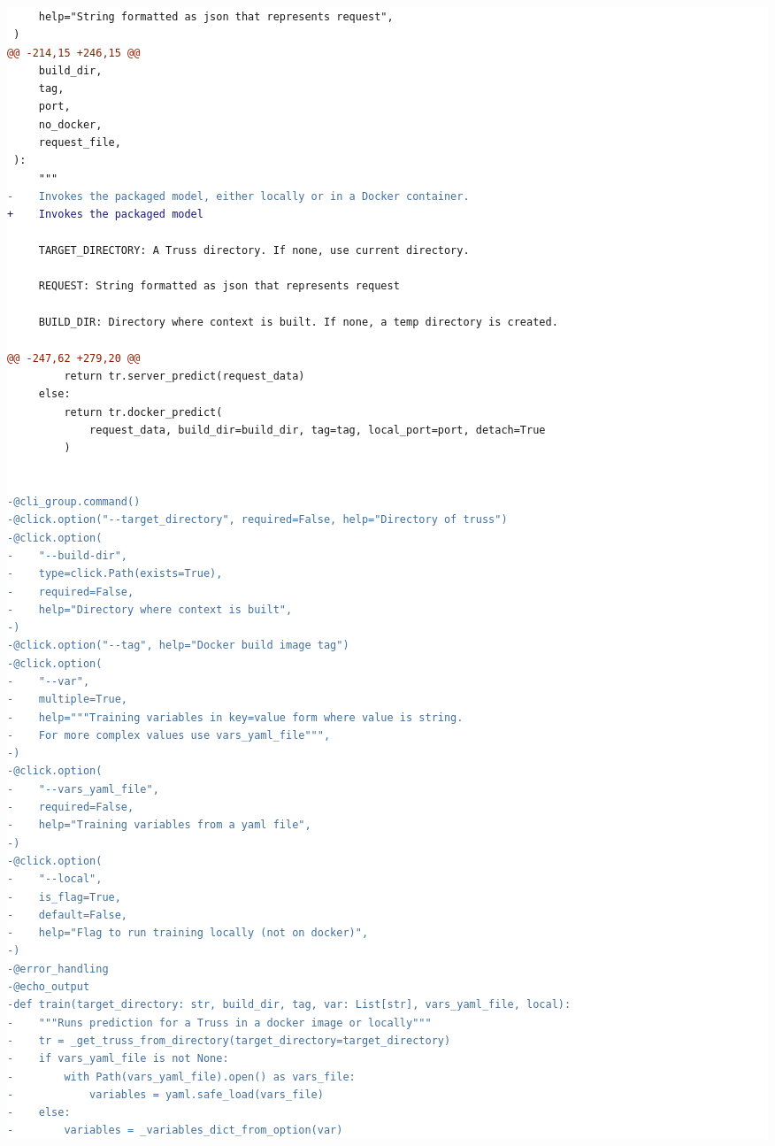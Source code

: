 ```diff
     help="String formatted as json that represents request",
 )
@@ -214,15 +246,15 @@
     build_dir,
     tag,
     port,
     no_docker,
     request_file,
 ):
     """
-    Invokes the packaged model, either locally or in a Docker container.
+    Invokes the packaged model
 
     TARGET_DIRECTORY: A Truss directory. If none, use current directory.
 
     REQUEST: String formatted as json that represents request
 
     BUILD_DIR: Directory where context is built. If none, a temp directory is created.
 
@@ -247,62 +279,20 @@
         return tr.server_predict(request_data)
     else:
         return tr.docker_predict(
             request_data, build_dir=build_dir, tag=tag, local_port=port, detach=True
         )
 
 
-@cli_group.command()
-@click.option("--target_directory", required=False, help="Directory of truss")
-@click.option(
-    "--build-dir",
-    type=click.Path(exists=True),
-    required=False,
-    help="Directory where context is built",
-)
-@click.option("--tag", help="Docker build image tag")
-@click.option(
-    "--var",
-    multiple=True,
-    help="""Training variables in key=value form where value is string.
-    For more complex values use vars_yaml_file""",
-)
-@click.option(
-    "--vars_yaml_file",
-    required=False,
-    help="Training variables from a yaml file",
-)
-@click.option(
-    "--local",
-    is_flag=True,
-    default=False,
-    help="Flag to run training locally (not on docker)",
-)
-@error_handling
-@echo_output
-def train(target_directory: str, build_dir, tag, var: List[str], vars_yaml_file, local):
-    """Runs prediction for a Truss in a docker image or locally"""
-    tr = _get_truss_from_directory(target_directory=target_directory)
-    if vars_yaml_file is not None:
-        with Path(vars_yaml_file).open() as vars_file:
-            variables = yaml.safe_load(vars_file)
-    else:
-        variables = _variables_dict_from_option(var)
```